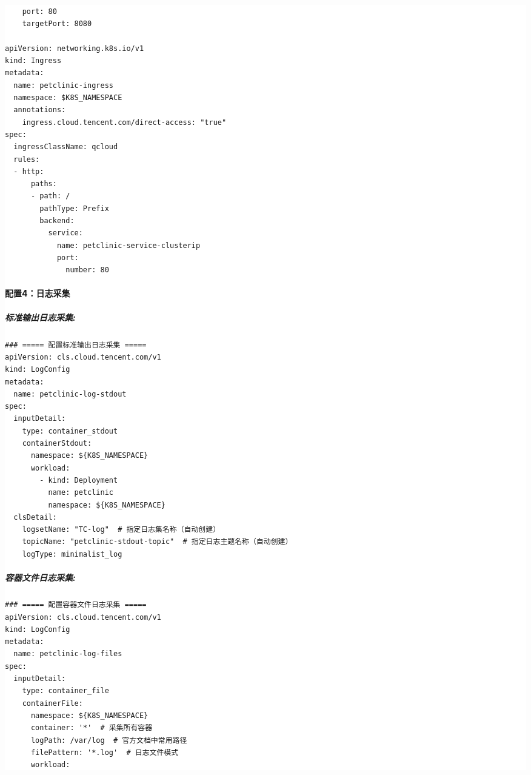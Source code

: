 ```
    port: 80
    targetPort: 8080

apiVersion: networking.k8s.io/v1
kind: Ingress
metadata:
  name: petclinic-ingress
  namespace: $K8S_NAMESPACE
  annotations:
    ingress.cloud.tencent.com/direct-access: "true"
spec:
  ingressClassName: qcloud
  rules:
  - http:
      paths:
      - path: /
        pathType: Prefix
        backend:
          service:
            name: petclinic-service-clusterip
            port:
              number: 80
```

#### 配置4：日志采集

##### **标准输出日志采集​**:
```
### ===== 配置标准输出日志采集 =====
apiVersion: cls.cloud.tencent.com/v1
kind: LogConfig
metadata:
  name: petclinic-log-stdout
spec:
  inputDetail:
    type: container_stdout
    containerStdout:
      namespace: ${K8S_NAMESPACE}
      workload:
        - kind: Deployment
          name: petclinic
          namespace: ${K8S_NAMESPACE}
  clsDetail:
    logsetName: "TC-log"  # 指定日志集名称（自动创建）
    topicName: "petclinic-stdout-topic"  # 指定日志主题名称（自动创建）
    logType: minimalist_log
```
##### **容器文件日志采集​**:
```
### ===== 配置容器文件日志采集 =====
apiVersion: cls.cloud.tencent.com/v1
kind: LogConfig
metadata:
  name: petclinic-log-files
spec:
  inputDetail:
    type: container_file
    containerFile:
      namespace: ${K8S_NAMESPACE}
      container: '*'  # 采集所有容器
      logPath: /var/log  # 官方文档中常用路径
      filePattern: '*.log'  # 日志文件模式
      workload:
```